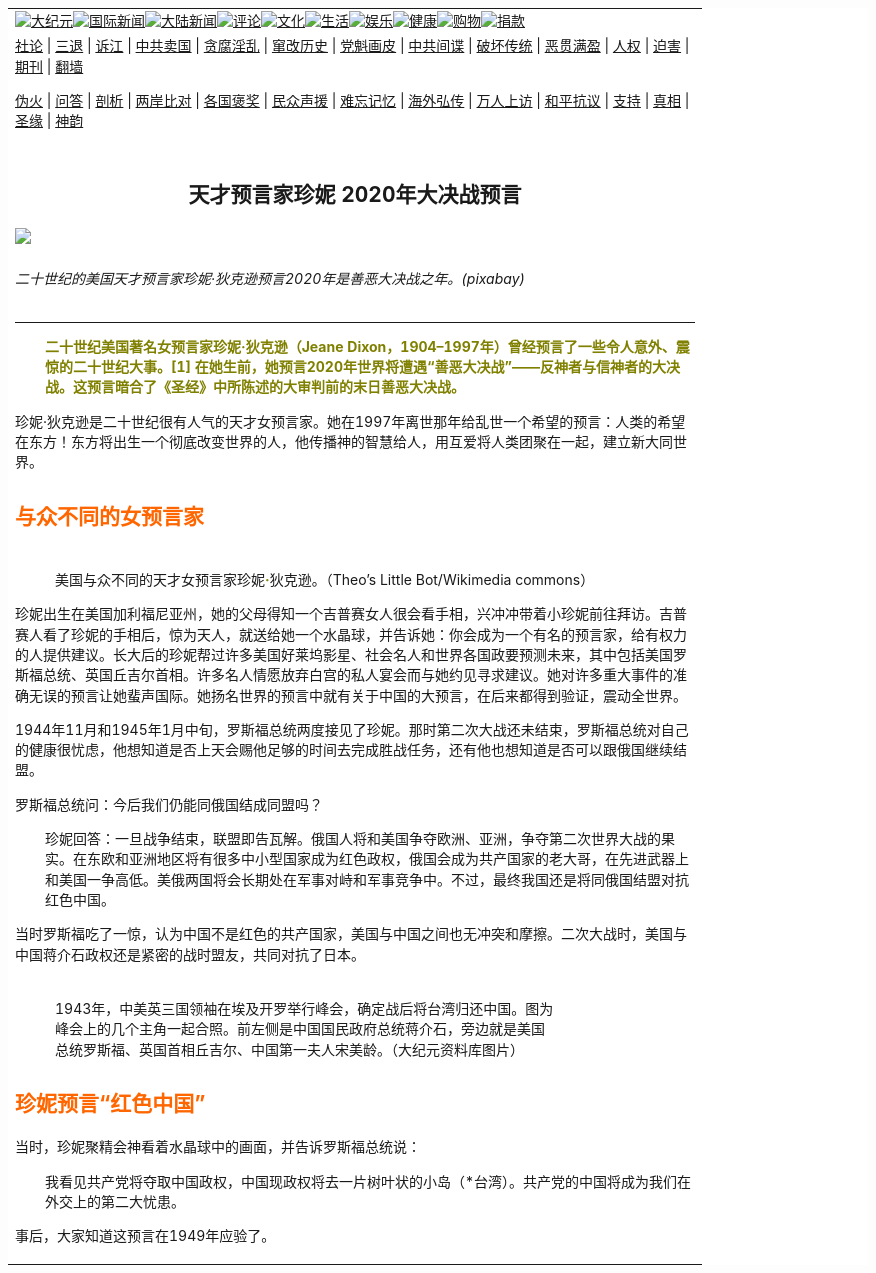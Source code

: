 <a name="1" id="1" target="_blank"></a><span id="1"></span>
<table align=center border="0"><tr><td colspan="2" VALIGN=TOP><a href="/gb/nsc413.md#1"><img src="https://raw.githubusercontent.com/myn254/www/master/t/djy/1.jpg" title="大纪元"></a><a href="/gb/n24hr.md#1"><img src="https://raw.githubusercontent.com/myn254/www/master/t/djy/3.jpg" title="国际新闻"></a><a href="/gb/nsc413.md#1"><img src="https://raw.githubusercontent.com/myn254/www/master/t/djy/4.jpg" title="大陆新闻"></a><a href="/gb/news392.md#1"><img src="https://raw.githubusercontent.com/myn254/www/master/t/djy/5.jpg" title="评论"></a><a href="/gb/news2007.md#1"><img src="https://raw.githubusercontent.com/myn254/www/master/t/djy/6.jpg" title="文化"></a><a href="/gb/news2008.md#1"><img src="https://raw.githubusercontent.com/myn254/www/master/t/djy/7.jpg" title="生活"></a><a href="/gb/ncyule.md#1"><img src="https://raw.githubusercontent.com/myn254/www/master/t/djy/8.jpg" title="娱乐"></a><a href="/gb/nsc1002.md#1"><img src="https://raw.githubusercontent.com/myn254/www/master/t/djy/9.jpg" title="健康"><a href="https://www.youlucky.com"><img src="https://raw.githubusercontent.com/myn254/www/master/t/djy/10.jpg" title="购物"></a><a href="https://donate.epochtimes.com/?utm_medium=epochtimes&utm_source=referral&utm_campaign=donate_button_djyarticleheader"><img src="https://raw.githubusercontent.com/myn254/www/master/t/djy/12.jpg" title="捐款"></a></td></tr>
<tr><td colspan="2" VALIGN=TOP><a target="_blank" href="/gb/9p.md#1">社论</a> | <a target="_blank" href="/gb/nf5657.md#1">三退</a> | <a target="_blank" href="/gb/nf6124.md#1">诉江</a> | <a target="_blank" href="/gb/nf1176117.md#1">中共卖国</a> | <a target="_blank" href="/gb/nf5773.md#1">贪腐淫乱</a> | <a target="_blank" href="/gb/nf1176115.md#1">窜改历史</a> | <a target="_blank" href="/gb/nf1176107.md#1">党魁画皮</a> | <a target="_blank" href="/gb/nf1320400.md#1">中共间谍</a> | <a target="_blank" href="/gb/nf1176114.md#1">破坏传统</a> | <a target="_blank" href="https://github.com/myn254/ntdtv/blob/master/gb/prog447_1.md#1">恶贯满盈</a> | <a target="_blank" href="/gb/ncid278.md#1">人权</a> | <a target="_blank" href="/gb/nf1176111.md#1">迫害</a> | <a target="_blank" href="https://gitlab.com/szzdlab/mh-qikan/blob/master/README.md#1">期刊</a> | <a target="_blank" href="https://github.com/bannedbook/fanqiang/wiki">翻墙</a></p><p><a target="_blank" href="/gb/nf5562.md#1">伪火</a> | <a target="_blank" href="/gb/nf4378.md#1">问答</a> | <a target="_blank" href="/gb/nf5792.md#1">剖析</a> | <a target="_blank" href="/gb/nf5735.md#1">两岸比对</a> | <a target="_blank" href="/gb/nf6119.md#1">各国褒奖</a> | <a target="_blank" href="/gb/nf6120.md#1">民众声援</a> | <a target="_blank" href="/gb/nf1188594.md#1">难忘记忆</a> | <a target="_blank" href="/gb/nf3180.md#1">海外弘传</a> | <a target="_blank" href="/gb/nf5410.md#1">万人上访</a> | <a target="_blank" href="https://github.com/myn254/ntdtv/blob/master/gb/prog1530_1.md#1">和平抗议</a> | <a target="_blank" href="/gb/nf4386.md#1">支持</a> | <a target="_blank" href="/gb/nf4389.md#1">真相</a> | <a target="_blank" href="/gb/nf5790.md#1">圣缘</a> | <a target="_blank" href="/gb/nf4786.md#1">神韵</a></td></tr>
<tr><td VALIGN=TOP width="626"><h2 align=center>天才预言家珍妮  2020年大决战预言</h2>
<img width="600" src="https://i.epochtimes.com/assets/uploads/2020/05/b221237e0b5d62c0fb74af3637314066-600x400.jpg" />
<h6>二十世纪的美国天才预言家珍妮·狄克逊预言2020年是善恶大决战之年。(pixabay)
</h6>
<hr>
	<p style="text-align: left; padding-left: 30px;"><strong><span style="color: #808000;">二十世纪美国&#33879;名女<ahref="/gb/tag/%E9%A2%84%E8%A8%80.md#1">预言</a>家<ahref="/gb/tag/%E7%8F%8D%E5%A6%AE%C2%B7%E7%8B%84%E5%85%8B%E9%80%8A.md#1">珍妮·狄克逊</a>（Jeane Dixon，1904–1997年）曾经预言了一些令人意外、震惊的二十世纪大事。[1] 在她生前，她预言2020年世界将遭遇“善恶<ahref="/gb/tag/%E5%A4%A7%E5%86%B3%E6%88%98.md#1">大决战</a>”——反神者与信神者的大决战。这预言暗合了《圣经》中所陈述的大审判前的末日善恶大决战。</span></strong></p>
<p><ahref="/gb/tag/%E7%8F%8D%E5%A6%AE%C2%B7%E7%8B%84%E5%85%8B%E9%80%8A.md#1">珍妮·狄克逊</a>是二十世纪很有人气的天才女<ahref="/gb/tag/%E9%A2%84%E8%A8%80.md#1">预言</a>家。她在1997年离世那年给乱世一个希望的预言：人类的希望在东方！东方将出生一个彻底改变世界的人，他传播神的智慧给人，用互爱将人类团聚在一起，建立新大同世界。</p>
<h2><span style="color: #ff6600;">与众不同的女预言家</span></h2>
<figure id="attachment_5826528" style="width: 600px" class="wp-caption aligncenter"><ahref="https://i.epochtimes.com/assets/uploads/2015/02/1410172231361858.jpg"><img class="wp-image-5826528 size-large" src="https://i.epochtimes.com/assets/uploads/2015/02/1410172231361858-600x398.jpg" alt="" width="600" b="398" /></a><figcaption class="wp-caption-text">美国与众不同的天才女预言家珍妮<strong><span style="color: #808000;">·</span></strong>狄克逊。（<ahref="https://en.wikipedia.org/wiki/File:Jeane_Dixon.jpg">Theo&#8217;s Little Bot/Wikimedia commons</a>）</figcaption></figure>
<p>珍妮出生在美国加利福尼亚州，她的父母得知一个吉普赛女人很会看手相，兴冲冲带着小珍妮前往拜访。吉普赛人看了珍妮的手相后，惊为天人，就送给她一个水晶球，并告诉她：你会成为一个有名的预言家，给有权力的人提供建议。长大后的珍妮帮过许多美国好莱坞影星、社会名人和世界各国政要预测未来，其中包括美国罗斯福总统、英国丘吉尔首相。许多名人情愿放弃白宫的私人宴会而与她约见寻求建议。她对许多重大事件的准确无误的预言让她蜚声国际。她扬名世界的预言中就有关于中国的大预言，在后来都得到验证，震动全世界。</p>
<p>1944年11月和1945年1月中旬，罗斯福总统两度接见了珍妮。那时第二次大战还未结束，罗斯福总统对自己的健康很忧虑，他想知道是否上天会赐他足够的时间去完成胜战任务，还有他也想知道是否可以跟俄国继续结盟。</p>
<p>罗斯福总统问：今后我们仍能同俄国结成同盟吗？</p>
<p style="padding-left: 30px;">珍妮回答：一旦战争结束，联盟即告瓦解。俄国人将和美国争夺欧洲、亚洲，争夺第二次世界大战的果实。在东欧和亚洲地区将有很多中小型国家成为红色政权，俄国会成为共产国家的老大哥，在先进武器上和美国一争高低。美俄两国将会长期处在军事对峙和军事竞争中。不过，最终我国还是将同俄国结盟对抗红色中国。</p>
<p>当时罗斯福吃了一惊，认为中国不是红色的共产国家，美国与中国之间也无冲突和摩擦。二次大战时，美国与中国蒋介石政权还是紧密的战时盟友，共同对抗了日本。</p>
<figure id="attachment_7204755" style="width: 500px" class="wp-caption aligncenter"><ahref="https://i.epochtimes.com/assets/uploads/2005/04/5041255251365.jpg"><img class="wp-image-7204755" src="https://i.epochtimes.com/assets/uploads/2005/04/5041255251365-450x349.jpg" alt="" width="500" b="388" /></a><figcaption class="wp-caption-text">1943年，中美英三国领袖在埃及开罗举行峰会，确定战后将台湾归还中国。图为峰会上的几个主角一起合照。前左侧是中国国民政府总统蒋介石，旁边就是美国总统罗斯福、英国首相丘吉尔、中国第一夫人宋美龄。（大纪元资料库图片）</figcaption></figure>
<h2><span style="color: #ff6600;">珍妮预言“红色中国”</span></h2>
<p>当时，珍妮聚精会神看着水晶球中的画面，并告诉罗斯福总统说：</p>
<p style="padding-left: 30px;">我看见共产党将夺取中国政权，中国现政权将去一片树叶状的小岛（*台湾）。共产党的中国将成为我们在外交上的第二大忧患。</p>
<p>事后，大家知道这预言在1949年应验了。</p>